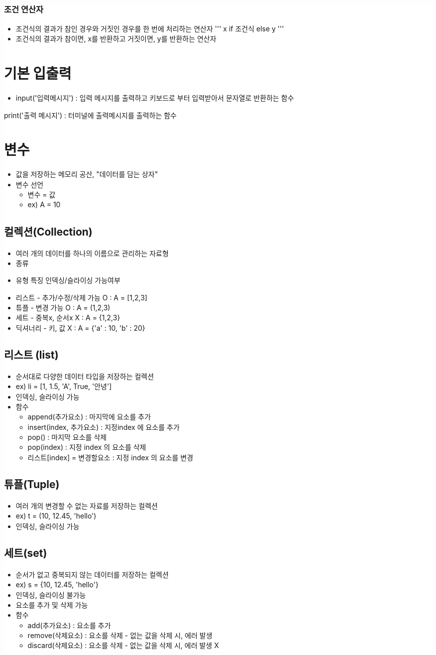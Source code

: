 ### 조건 연산자
 - 조건식의 결과가 참인 경우와 거짓인 경우를 한 번에 처리하는 연산자
 '''
    x if 조건식 else y
 '''
 - 조건식의 결과가 참이면, x를 반환하고 거짓이면, y를 반환하는 연산자

# 기본 입출력
 - input('입력메시지')
    : 입력 메시지를 출력하고 키보드로 부터 입력받아서 문자열로 반환하는 함수

 print('출력 메시지')
    : 터미널에 출력메시지를 출력하는 함수

# 변수
 - 값을 저장하는 메모리 공산, "데이터를 담는 상자"
 - 변수 선언
    - 변수 = 값
    - ex) A = 10

## 컬렉션(Collection)
 - 여러 개의 데이터를 하나의 이름으로 관리하는 자료형
 - 종류
  * 유형          특징                  인덱싱/슬라이싱 가능여부
  - 리스트      - 추가/수정/삭제 가능              O                : A = [1,2,3]
  - 튜플        - 변경 가능                        O                : A = (1,2,3)
  - 세트        - 중복x, 순서x                     X                : A = {1,2,3}
  - 딕셔너리    - 키, 값                           X                : A = {'a' : 10, 'b' : 20}

## 리스트 (list)
- 순서대로 다양한 데이터 타입을 저장하는 컬렉션
- ex) li = [1, 1.5, 'A', True, '안녕']
- 인덱싱, 슬라이싱 가능
- 함수
    - append(추가요소)              : 마지막에 요소를 추가
    - insert(index, 추가요소)       : 지정index 에 요소를 추가
    - pop()                         : 마지막 요소를 삭제
    - pop(index)                    : 지정 index 의 요소를 삭제
    - 리스트[index] = 변경할요소    : 지정 index 의 요소를 변경

## 튜플(Tuple)
 - 여러 개의 변경할 수 없는 자료를 저장하는 컬렉션
 - ex) t = (10, 12.45, 'hello')
 - 인덱싱, 슬라이싱 가능

## 세트(set)
 - 순서가 없고 중복되지 않는 데이터를 저장하는 컬렉션
 - ex) s = {10, 12.45, 'hello'}
 - 인덱싱, 슬라이싱 불가능
 - 요소를 추가 및 삭제 가능
 - 함수
    - add(추가요소)         : 요소를 추가
    - remove(삭제요소)      : 요소를 삭제 - 없는 값을 삭제 시, 에러 발생
    - discard(삭제요소)     : 요소를 삭제 - 없는 값을 삭제 시, 에러 발생 X
